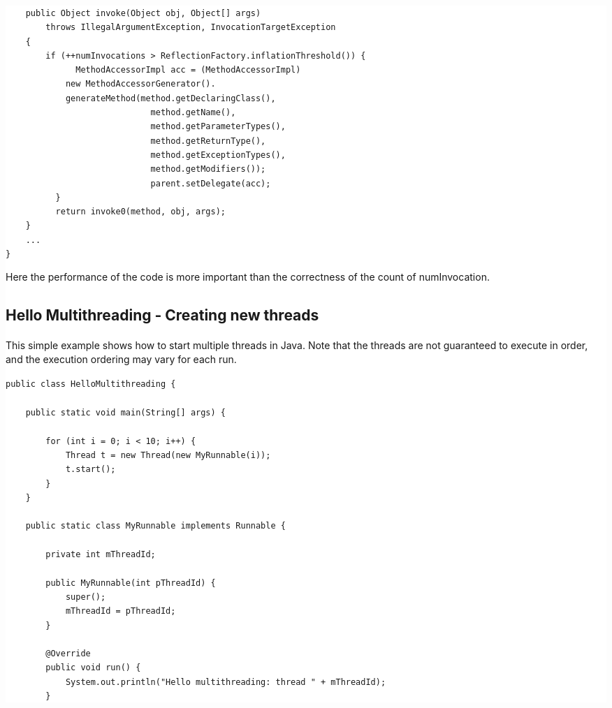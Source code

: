         public Object invoke(Object obj, Object[] args)
            throws IllegalArgumentException, InvocationTargetException
        {
            if (++numInvocations > ReflectionFactory.inflationThreshold()) {
                  MethodAccessorImpl acc = (MethodAccessorImpl)
                new MethodAccessorGenerator().
                generateMethod(method.getDeclaringClass(),
                                 method.getName(),
                                 method.getParameterTypes(),
                                 method.getReturnType(),
                                 method.getExceptionTypes(),
                                 method.getModifiers());
                                 parent.setDelegate(acc);
              }
              return invoke0(method, obj, args);
        }
        ...
    }

Here the performance of the code is more important than the correctness of the count of numInvocation.


 











## Hello Multithreading - Creating new threads
This simple example shows how to start multiple threads in Java. Note that the threads are not guaranteed to execute in order, and the execution ordering may vary for each run. 

    public class HelloMultithreading {
    
        public static void main(String[] args) {
    
            for (int i = 0; i < 10; i++) {
                Thread t = new Thread(new MyRunnable(i));
                t.start();
            }
        }
    
        public static class MyRunnable implements Runnable {
    
            private int mThreadId;
    
            public MyRunnable(int pThreadId) {
                super();
                mThreadId = pThreadId;
            }
    
            @Override
            public void run() {
                System.out.println("Hello multithreading: thread " + mThreadId);
            }
    